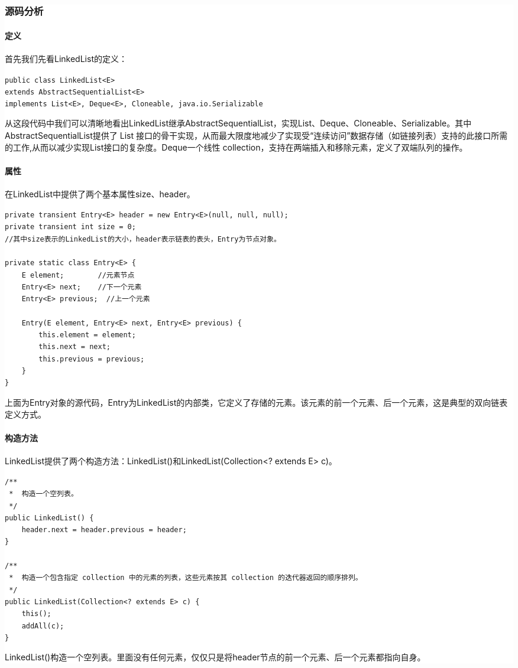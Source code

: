 ### 源码分析

#### 定义

  首先我们先看LinkedList的定义：
````
public class LinkedList<E>
extends AbstractSequentialList<E>
implements List<E>, Deque<E>, Cloneable, java.io.Serializable
````
从这段代码中我们可以清晰地看出LinkedList继承AbstractSequentialList，实现List、Deque、Cloneable、Serializable。其中AbstractSequentialList提供了 List 接口的骨干实现，从而最大限度地减少了实现受“连续访问”数据存储（如链接列表）支持的此接口所需的工作,从而以减少实现List接口的复杂度。Deque一个线性 collection，支持在两端插入和移除元素，定义了双端队列的操作。

#### 属性

在LinkedList中提供了两个基本属性size、header。
````
private transient Entry<E> header = new Entry<E>(null, null, null);
private transient int size = 0;
//其中size表示的LinkedList的大小，header表示链表的表头，Entry为节点对象。

private static class Entry<E> {
    E element;        //元素节点
    Entry<E> next;    //下一个元素
    Entry<E> previous;  //上一个元素

    Entry(E element, Entry<E> next, Entry<E> previous) {
        this.element = element;
        this.next = next;
        this.previous = previous;
    }
}
````
上面为Entry对象的源代码，Entry为LinkedList的内部类，它定义了存储的元素。该元素的前一个元素、后一个元素，这是典型的双向链表定义方式。

#### 构造方法

LinkedList提供了两个构造方法：LinkedList()和LinkedList(Collection<? extends E> c)。
````
/**
 *  构造一个空列表。
 */
public LinkedList() {
    header.next = header.previous = header;
}

/**
 *  构造一个包含指定 collection 中的元素的列表，这些元素按其 collection 的迭代器返回的顺序排列。
 */
public LinkedList(Collection<? extends E> c) {
    this();
    addAll(c);
}
````
  LinkedList()构造一个空列表。里面没有任何元素，仅仅只是将header节点的前一个元素、后一个元素都指向自身。
